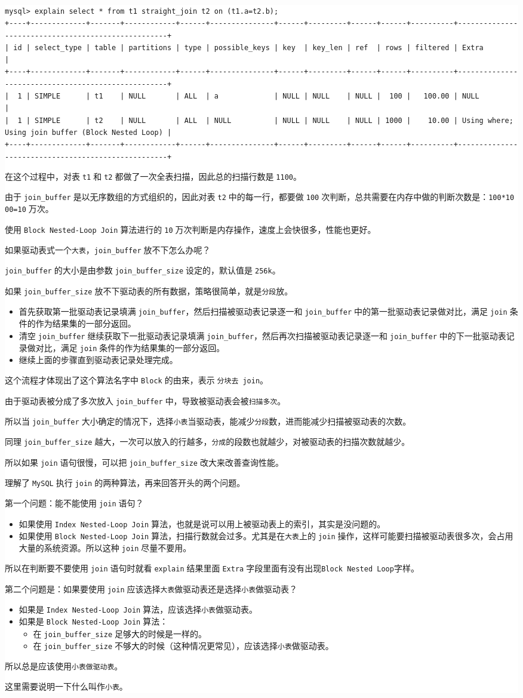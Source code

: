     mysql> explain select * from t1 straight_join t2 on (t1.a=t2.b);
    +----+-------------+-------+------------+------+---------------+------+---------+------+------+----------+----------------------------------------------------+
    | id | select_type | table | partitions | type | possible_keys | key  | key_len | ref  | rows | filtered | Extra                                              |
    +----+-------------+-------+------------+------+---------------+------+---------+------+------+----------+----------------------------------------------------+
    |  1 | SIMPLE      | t1    | NULL       | ALL  | a             | NULL | NULL    | NULL |  100 |   100.00 | NULL                                               |
    |  1 | SIMPLE      | t2    | NULL       | ALL  | NULL          | NULL | NULL    | NULL | 1000 |    10.00 | Using where; Using join buffer (Block Nested Loop) |
    +----+-------------+-------+------------+------+---------------+------+---------+------+------+----------+----------------------------------------------------+

在这个过程中，对表 `t1` 和 `t2` 都做了一次全表扫描，因此总的扫描行数是 `1100`。

由于 `join_buffer` 是以无序数组的方式组织的，因此对表 `t2` 中的每一行，都要做 `100` 次判断，总共需要在内存中做的判断次数是：`100*1000=10` 万次。

使用 `Block Nested-Loop Join` 算法进行的 `10` 万次判断是内存操作，速度上会快很多，性能也更好。

如果驱动表式一个`大表`，`join_buffer` 放不下怎么办呢？

`join_buffer` 的大小是由参数 `join_buffer_size` 设定的，默认值是 `256k`。

如果 `join_buffer_size` 放不下驱动表的所有数据，策略很简单，就是`分段`放。
- 首先获取第一批驱动表记录填满 `join_buffer`，然后扫描被驱动表记录逐一和 `join_buffer` 中的第一批驱动表记录做对比，满足 `join` 条件的作为结果集的一部分返回。
- 清空 `join_buffer` 继续获取下一批驱动表记录填满 `join_buffer`，然后再次扫描被驱动表记录逐一和 `join_buffer` 中的下一批驱动表记录做对比，满足 `join` 条件的作为结果集的一部分返回。
- 继续上面的步骤直到驱动表记录处理完成。

这个流程才体现出了这个算法名字中 `Block` 的由来，表示 `分块去 join`。

由于驱动表被分成了多次放入 `join_buffer` 中，导致被驱动表会被`扫描多次`。

所以当 `join_buffer` 大小确定的情况下，选择`小表`当驱动表，能减少`分段`数，进而能减少扫描被驱动表的次数。

同理 `join_buffer_size` 越大，一次可以放入的行越多，`分成`的段数也就越少，对被驱动表的扫描次数就越少。

所以如果 `join` 语句很慢，可以把 `join_buffer_size` 改大来改善查询性能。


理解了 `MySQL` 执行 `join` 的两种算法，再来回答开头的两个问题。

第一个问题：能不能使用 `join` 语句？
- 如果使用 `Index Nested-Loop Join` 算法，也就是说可以用上被驱动表上的索引，其实是没问题的。
- 如果使用 `Block Nested-Loop Join` 算法，扫描行数就会过多。尤其是在`大表`上的 `join` 操作，这样可能要扫描被驱动表很多次，会占用大量的系统资源。所以这种 `join` 尽量不要用。

所以在判断要不要使用 `join` 语句时就看 `explain` 结果里面 `Extra` 字段里面有没有出现`Block Nested Loop`字样。

第二个问题是：如果要使用 `join` 应该选择`大表`做驱动表还是选择`小表`做驱动表？
- 如果是 `Index Nested-Loop Join` 算法，应该选择`小表`做驱动表。
- 如果是 `Block Nested-Loop Join` 算法：
  - 在 `join_buffer_size` 足够大的时候是一样的。
  - 在 `join_buffer_size` 不够大的时候（这种情况更常见），应该选择`小表`做驱动表。

所以总是应该使用`小表做驱动表`。


这里需要说明一下什么叫作`小表`。
